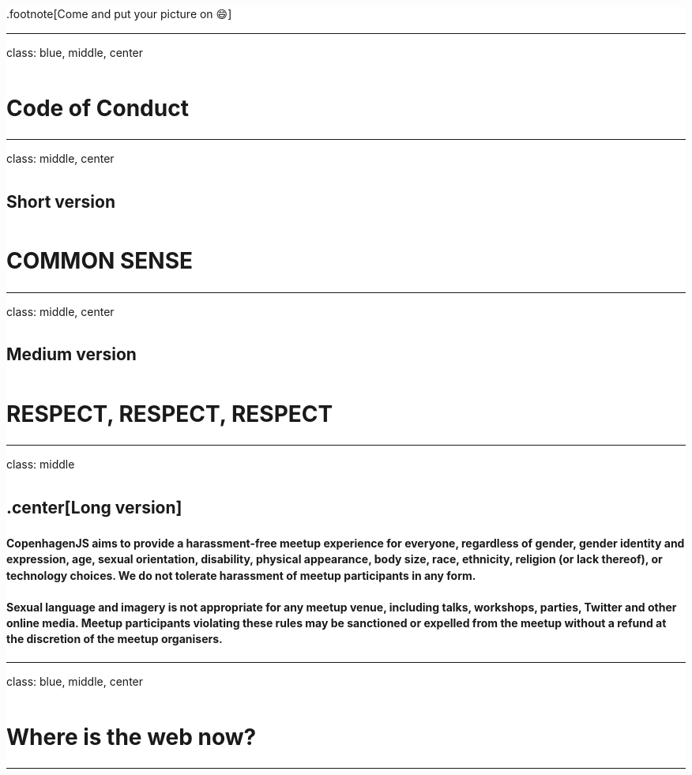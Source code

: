 .footnote[Come and put your picture on 😄]

---

class: blue, middle, center

# Code of Conduct

---

class: middle, center

## Short version

# COMMON SENSE

---

class: middle, center

## Medium version

# RESPECT, RESPECT, RESPECT

---

class: middle

## .center[Long version]

#### CopenhagenJS aims to provide a harassment-free meetup experience for everyone, regardless of gender, gender identity and expression, age, sexual orientation, disability, physical appearance, body size, race, ethnicity, religion (or lack thereof), or technology choices. We do not tolerate harassment of meetup participants in any form.

#### Sexual language and imagery is not appropriate for any meetup venue, including talks, workshops, parties, Twitter and other online media. Meetup participants violating these rules may be sanctioned or expelled from the meetup without a refund at the discretion of the meetup organisers.

---

class: blue, middle, center

# Where is the web now?

---